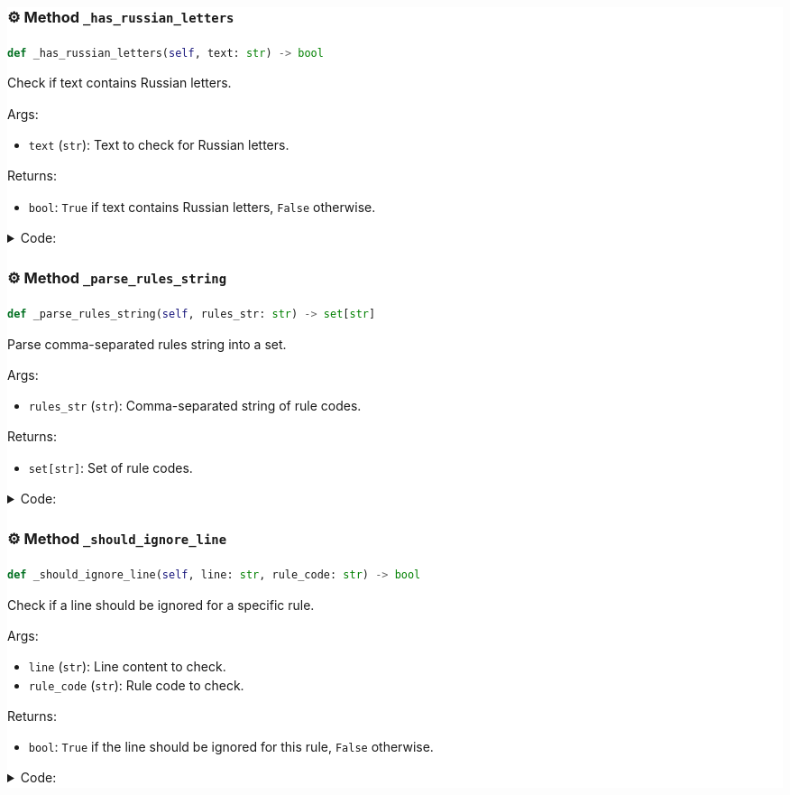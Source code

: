 ### ⚙️ Method `_has_russian_letters`

```python
def _has_russian_letters(self, text: str) -> bool
```

Check if text contains Russian letters.

Args:

- `text` (`str`): Text to check for Russian letters.

Returns:

- `bool`: `True` if text contains Russian letters, `False` otherwise.

<details><summary>Code:</summary></details>

### ⚙️ Method `_parse_rules_string`

```python
def _parse_rules_string(self, rules_str: str) -> set[str]
```

Parse comma-separated rules string into a set.

Args:

- `rules_str` (`str`): Comma-separated string of rule codes.

Returns:

- `set[str]`: Set of rule codes.

<details><summary>Code:</summary></details>

### ⚙️ Method `_should_ignore_line`

```python
def _should_ignore_line(self, line: str, rule_code: str) -> bool
```

Check if a line should be ignored for a specific rule.

Args:

- `line` (`str`): Line content to check.
- `rule_code` (`str`): Rule code to check.

Returns:

- `bool`: `True` if the line should be ignored for this rule, `False` otherwise.

<details><summary>Code:</summary></details>
